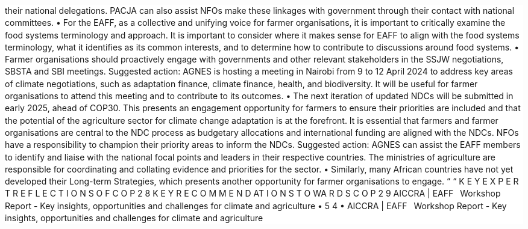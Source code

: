 their national delegations.
PACJA can also assist NFOs make
these linkages with government
through their contact with
national committees.
•	For the EAFF, as a collective and unifying
voice for farmer organisations, it is
important to critically examine the
food systems terminology and
approach. It is important to consider
where it makes sense for EAFF to align
with the food systems terminology, what
it identifies as its common interests,
and to determine how to contribute to
discussions around food systems.
•	Farmer organisations should proactively
engage with governments and other
relevant stakeholders in the SSJW
negotiations, SBSTA and SBI meetings.
Suggested action: AGNES
is hosting a meeting in Nairobi
from 9 to 12 April 2024 to
address key areas of climate
negotiations, such as adaptation
finance, climate finance, health,
and biodiversity. It will be useful
for farmer organisations to attend
this meeting and to contribute to
its outcomes.
•	The next iteration of updated NDCs will
be submitted in early 2025, ahead
of COP30. This presents an engagement
opportunity for farmers to ensure their
priorities are included and that the potential
of the agriculture sector for climate change
adaptation is at the forefront. It is essential
that farmers and farmer organisations are
central to the NDC process as budgetary
allocations and international funding
are aligned with the NDCs. NFOs have a
responsibility to champion their priority
areas to inform the NDCs.
Suggested action: AGNES
can assist the EAFF members
to identify and liaise with the
national focal points and leaders
in their respective countries.
The ministries of agriculture are
responsible for coordinating and
collating evidence and priorities
for the sector.
•	Similarly, many African countries have
not yet developed their Long-term
Strategies, which presents another
opportunity for farmer organisations to
engage.
“
“
K E Y  E X P E R T  R E F L E C T I O N S  O F  C O P 2 8
K E Y  R E C O M M E N D AT I O N S  T O WA R D S  C O P 2 9
AICCRA | EAFF  Workshop Report - Key insights, opportunities and challenges for climate and agriculture • 5
4 • AICCRA | EAFF  Workshop Report - Key insights, opportunities and challenges for climate and agriculture
